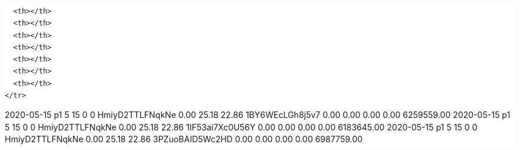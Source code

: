       <th></th>
      <th></th>
      <th></th>
      <th></th>
      <th></th>
      <th></th>
      <th></th>
    </tr>
  </thead>
  <tbody>
    <tr>
      <th>2020-05-15</th>
      <td>p1</td>
      <td>5</td>
      <td>15</td>
      <td>0</td>
      <td>0</td>
      <td>HmiyD2TTLFNqkNe</td>
      <td>0.00</td>
      <td>25.18</td>
      <td>22.86</td>
      <td>1BY6WEcLGh8j5v7</td>
      <td>0.00</td>
      <td>0.00</td>
      <td>0.00</td>
      <td>0.00</td>
      <td>6259559.00</td>
    </tr>
    <tr>
      <th>2020-05-15</th>
      <td>p1</td>
      <td>5</td>
      <td>15</td>
      <td>0</td>
      <td>0</td>
      <td>HmiyD2TTLFNqkNe</td>
      <td>0.00</td>
      <td>25.18</td>
      <td>22.86</td>
      <td>1IF53ai7Xc0U56Y</td>
      <td>0.00</td>
      <td>0.00</td>
      <td>0.00</td>
      <td>0.00</td>
      <td>6183645.00</td>
    </tr>
    <tr>
      <th>2020-05-15</th>
      <td>p1</td>
      <td>5</td>
      <td>15</td>
      <td>0</td>
      <td>0</td>
      <td>HmiyD2TTLFNqkNe</td>
      <td>0.00</td>
      <td>25.18</td>
      <td>22.86</td>
      <td>3PZuoBAID5Wc2HD</td>
      <td>0.00</td>
      <td>0.00</td>
      <td>0.00</td>
      <td>0.00</td>
      <td>6987759.00</td>
    </tr>